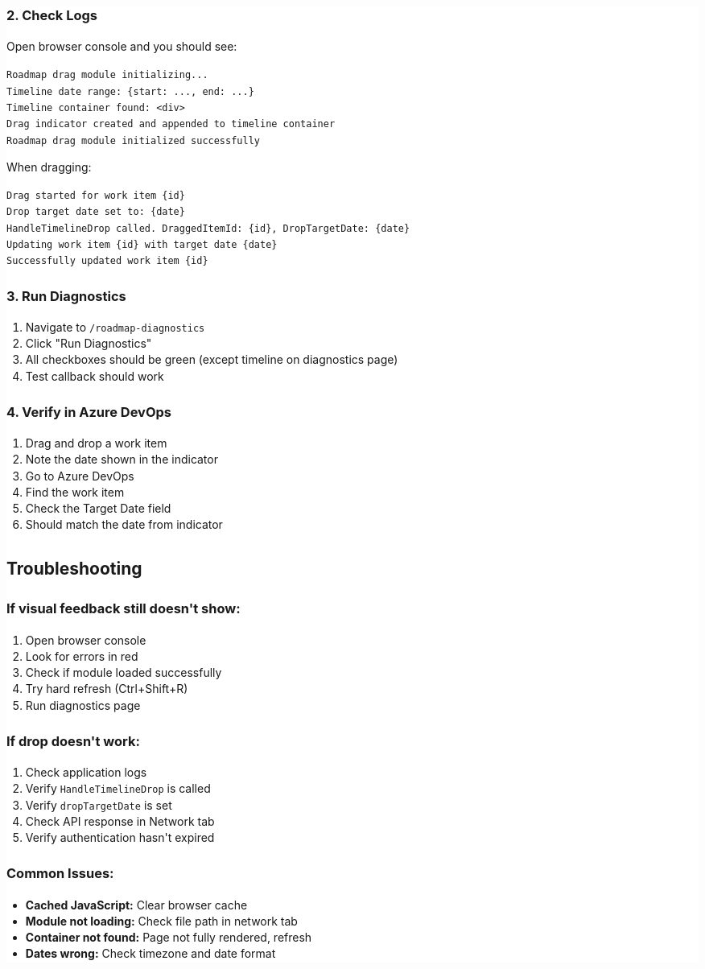 ### 2. Check Logs
Open browser console and you should see:
```
Roadmap drag module initializing...
Timeline date range: {start: ..., end: ...}
Timeline container found: <div>
Drag indicator created and appended to timeline container
Roadmap drag module initialized successfully
```

When dragging:
```
Drag started for work item {id}
Drop target date set to: {date}
HandleTimelineDrop called. DraggedItemId: {id}, DropTargetDate: {date}
Updating work item {id} with target date {date}
Successfully updated work item {id}
```

### 3. Run Diagnostics
1. Navigate to `/roadmap-diagnostics`
2. Click "Run Diagnostics"
3. All checkboxes should be green (except timeline on diagnostics page)
4. Test callback should work

### 4. Verify in Azure DevOps
1. Drag and drop a work item
2. Note the date shown in the indicator
3. Go to Azure DevOps
4. Find the work item
5. Check the Target Date field
6. Should match the date from indicator

## Troubleshooting

### If visual feedback still doesn't show:
1. Open browser console
2. Look for errors in red
3. Check if module loaded successfully
4. Try hard refresh (Ctrl+Shift+R)
5. Run diagnostics page

### If drop doesn't work:
1. Check application logs
2. Verify `HandleTimelineDrop` is called
3. Verify `dropTargetDate` is set
4. Check API response in Network tab
5. Verify authentication hasn't expired

### Common Issues:
- **Cached JavaScript:** Clear browser cache
- **Module not loading:** Check file path in network tab
- **Container not found:** Page not fully rendered, refresh
- **Dates wrong:** Check timezone and date format
